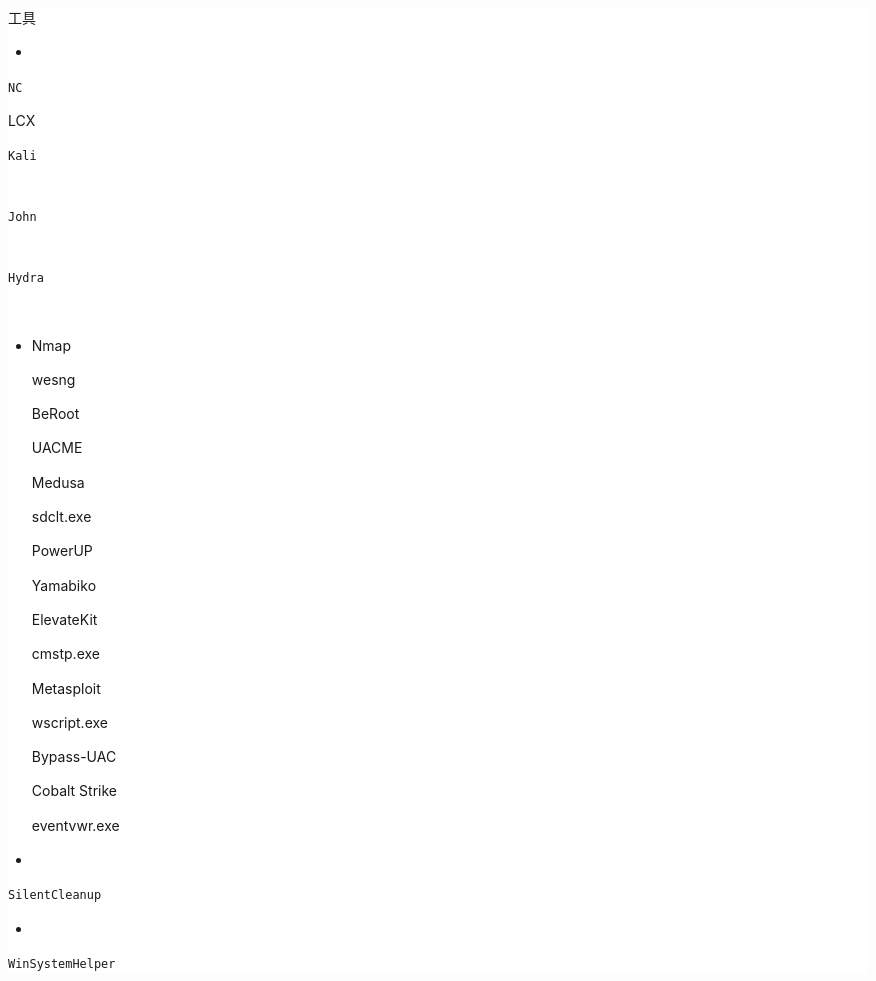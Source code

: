     



工具



- 
  
    NC

 LCX


    Kali


    John


    Hydra


​    

  - Nmap

    wesng

    BeRoot

    UACME

    Medusa

    sdclt.exe

    PowerUP

    Yamabiko

    ElevateKit

    cmstp.exe

    Metasploit

    wscript.exe

    Bypass-UAC

    

    Cobalt Strike

    eventvwr.exe

    

  - 

    SilentCleanup

    

  - 

    WinSystemHelper
